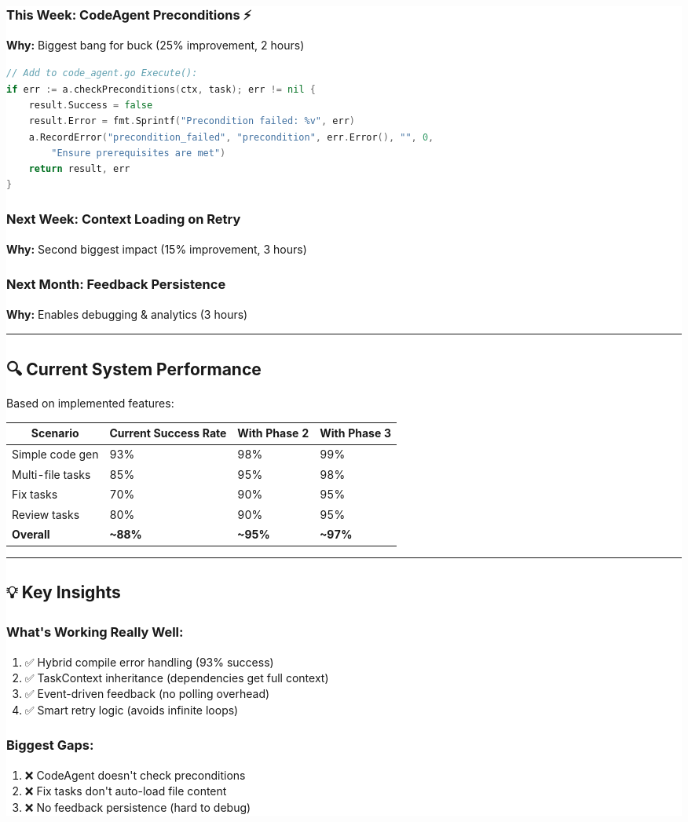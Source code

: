 ### This Week: CodeAgent Preconditions ⚡
**Why:** Biggest bang for buck (25% improvement, 2 hours)

```go
// Add to code_agent.go Execute():
if err := a.checkPreconditions(ctx, task); err != nil {
    result.Success = false
    result.Error = fmt.Sprintf("Precondition failed: %v", err)
    a.RecordError("precondition_failed", "precondition", err.Error(), "", 0,
        "Ensure prerequisites are met")
    return result, err
}
```

### Next Week: Context Loading on Retry
**Why:** Second biggest impact (15% improvement, 3 hours)

### Next Month: Feedback Persistence
**Why:** Enables debugging & analytics (3 hours)

---

## 🔍 Current System Performance

Based on implemented features:

| Scenario | Current Success Rate | With Phase 2 | With Phase 3 |
|----------|---------------------|--------------|--------------|
| Simple code gen | 93% | 98% | 99% |
| Multi-file tasks | 85% | 95% | 98% |
| Fix tasks | 70% | 90% | 95% |
| Review tasks | 80% | 90% | 95% |
| **Overall** | **~88%** | **~95%** | **~97%** |

---

## 💡 Key Insights

### What's Working Really Well:
1. ✅ Hybrid compile error handling (93% success)
2. ✅ TaskContext inheritance (dependencies get full context)
3. ✅ Event-driven feedback (no polling overhead)
4. ✅ Smart retry logic (avoids infinite loops)

### Biggest Gaps:
1. ❌ CodeAgent doesn't check preconditions
2. ❌ Fix tasks don't auto-load file content
3. ❌ No feedback persistence (hard to debug)
